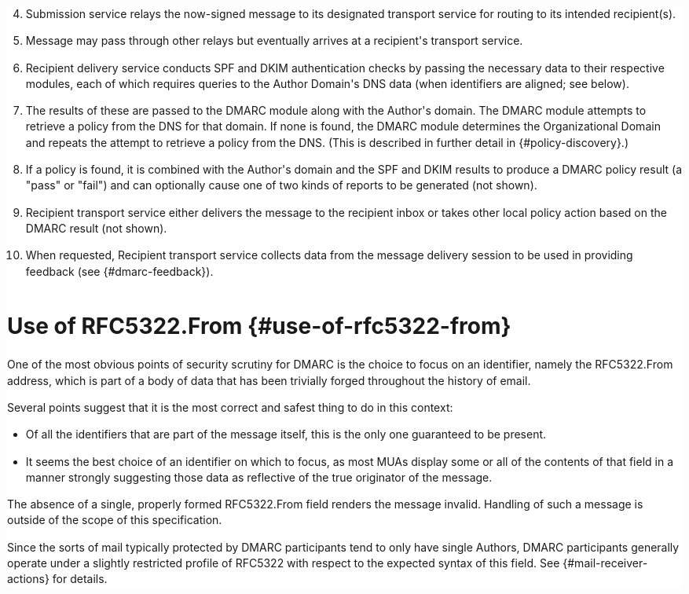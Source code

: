 4.   Submission service relays the now-signed message to its
     designated transport service for routing to its intended
     recipient(s).

5.   Message may pass through other relays but eventually arrives at
     a recipient's transport service.

6.   Recipient delivery service conducts SPF and DKIM authentication
     checks by passing the necessary data to their respective
     modules, each of which requires queries to the Author Domain's
     DNS data (when identifiers are aligned; see below).

7.   The results of these are passed to the DMARC module along with
     the Author's domain.  The DMARC module attempts to retrieve a
     policy from the DNS for that domain.  If none is found, the
     DMARC module determines the Organizational Domain and repeats
     the attempt to retrieve a policy from the DNS.  (This is
     described in further detail in {#policy-discovery}.)

8.   If a policy is found, it is combined with the Author's domain
     and the SPF and DKIM results to produce a DMARC policy result (a
     "pass" or "fail") and can optionally cause one of two kinds of
     reports to be generated (not shown).

9.   Recipient transport service either delivers the message to the
     recipient inbox or takes other local policy action based on the
     DMARC result (not shown).

10.  When requested, Recipient transport service collects data from
     the message delivery session to be used in providing feedback
     (see {#dmarc-feedback}).

#   Use of RFC5322.From {#use-of-rfc5322-from}

One of the most obvious points of security scrutiny for DMARC is the
choice to focus on an identifier, namely the RFC5322.From address,
which is part of a body of data that has been trivially forged
throughout the history of email.

Several points suggest that it is the most correct and safest thing
to do in this context:

*  Of all the identifiers that are part of the message itself, this
   is the only one guaranteed to be present.

*  It seems the best choice of an identifier on which to focus, as
   most MUAs display some or all of the contents of that field in a
   manner strongly suggesting those data as reflective of the true
   originator of the message.

The absence of a single, properly formed RFC5322.From field renders
the message invalid.  Handling of such a message is outside of the
scope of this specification.

Since the sorts of mail typically protected by DMARC participants
tend to only have single Authors, DMARC participants generally
operate under a slightly restricted profile of RFC5322 with respect
to the expected syntax of this field.  See {#mail-receiver-actions} for details.
